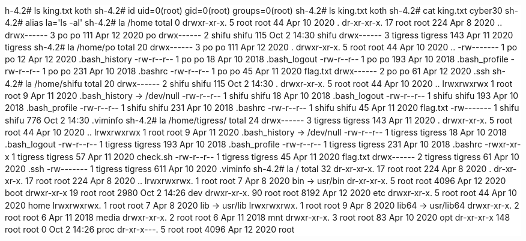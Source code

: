 h-4.2# ls
king.txt  koth
sh-4.2# id
uid=0(root) gid=0(root) groups=0(root)
sh-4.2# ls
king.txt  koth
sh-4.2# cat king.txt
cyber30
sh-4.2# alias la='ls -al'
sh-4.2# la /home
total 0
drwxr-xr-x.  5 root    root     44 Apr 10  2020 .
dr-xr-xr-x. 17 root    root    224 Apr  8  2020 ..
drwx------   3 po      po      111 Apr 12  2020 po
drwx------   2 shifu   shifu   115 Oct  2 14:30 shifu
drwx------   3 tigress tigress 143 Apr 11  2020 tigress
sh-4.2# la /home/po
total 20
drwx------  3 po   po   111 Apr 12  2020 .
drwxr-xr-x. 5 root root  44 Apr 10  2020 ..
-rw-------  1 po   po    12 Apr 12  2020 .bash_history
-rw-r--r--  1 po   po    18 Apr 10  2018 .bash_logout
-rw-r--r--  1 po   po   193 Apr 10  2018 .bash_profile
-rw-r--r--  1 po   po   231 Apr 10  2018 .bashrc
-rw-r--r--  1 po   po    45 Apr 11  2020 flag.txt
drwx------  2 po   po    61 Apr 12  2020 .ssh
sh-4.2# la /home/shifu
total 20
drwx------  2 shifu shifu 115 Oct  2 14:30 .
drwxr-xr-x. 5 root  root   44 Apr 10  2020 ..
lrwxrwxrwx  1 root  root    9 Apr 11  2020 .bash_history -> /dev/null
-rw-r--r--  1 shifu shifu  18 Apr 10  2018 .bash_logout
-rw-r--r--  1 shifu shifu 193 Apr 10  2018 .bash_profile
-rw-r--r--  1 shifu shifu 231 Apr 10  2018 .bashrc
-rw-r--r--  1 shifu shifu  45 Apr 11  2020 flag.txt
-rw-------  1 shifu shifu 776 Oct  2 14:30 .viminfo
sh-4.2# la /home/tigress/
total 24
drwx------  3 tigress tigress 143 Apr 11  2020 .
drwxr-xr-x. 5 root    root     44 Apr 10  2020 ..
lrwxrwxrwx  1 root    root      9 Apr 11  2020 .bash_history -> /dev/null
-rw-r--r--  1 tigress tigress  18 Apr 10  2018 .bash_logout
-rw-r--r--  1 tigress tigress 193 Apr 10  2018 .bash_profile
-rw-r--r--  1 tigress tigress 231 Apr 10  2018 .bashrc
-rwxr-xr-x  1 tigress tigress  57 Apr 11  2020 check.sh
-rw-r--r--  1 tigress tigress  45 Apr 11  2020 flag.txt
drwx------  2 tigress tigress  61 Apr 10  2020 .ssh
-rw-------  1 tigress tigress 611 Apr 10  2020 .viminfo
sh-4.2# la /
total 32
dr-xr-xr-x.  17 root root  224 Apr  8  2020 .
dr-xr-xr-x.  17 root root  224 Apr  8  2020 ..
lrwxrwxrwx.   1 root root    7 Apr  8  2020 bin -> usr/bin
dr-xr-xr-x.   5 root root 4096 Apr 12  2020 boot
drwxr-xr-x   19 root root 2980 Oct  2 14:26 dev
drwxr-xr-x.  90 root root 8192 Apr 12  2020 etc
drwxr-xr-x.   5 root root   44 Apr 10  2020 home
lrwxrwxrwx.   1 root root    7 Apr  8  2020 lib -> usr/lib
lrwxrwxrwx.   1 root root    9 Apr  8  2020 lib64 -> usr/lib64
drwxr-xr-x.   2 root root    6 Apr 11  2018 media
drwxr-xr-x.   2 root root    6 Apr 11  2018 mnt
drwxr-xr-x.   3 root root   83 Apr 10  2020 opt
dr-xr-xr-x  148 root root    0 Oct  2 14:26 proc
dr-xr-x---.   5 root root 4096 Apr 12  2020 root